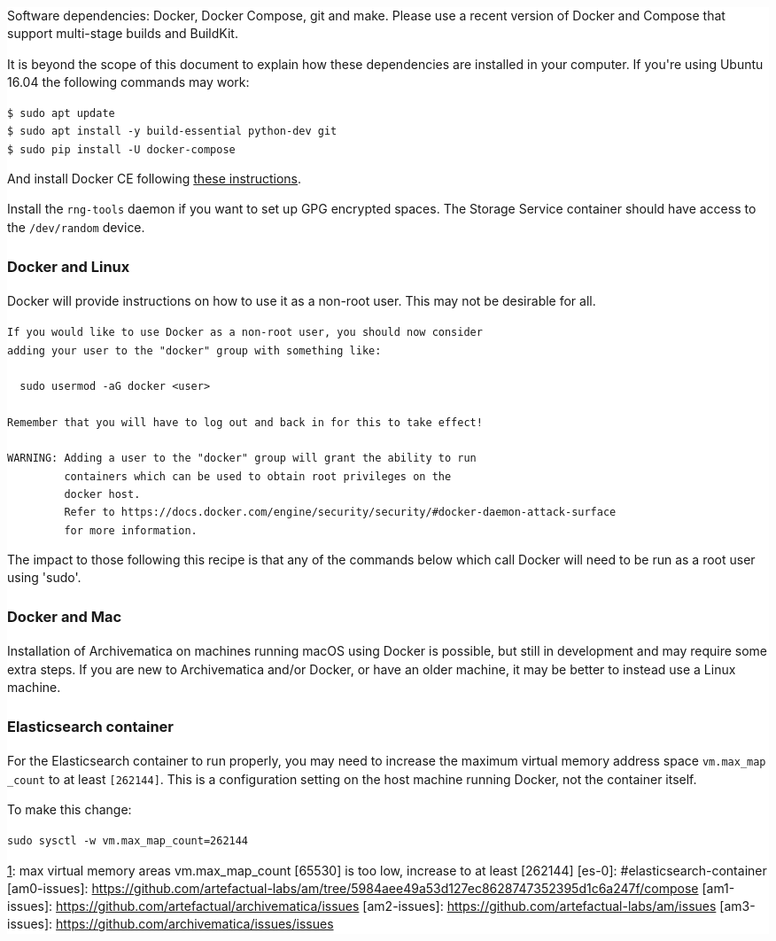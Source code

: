 Software dependencies: Docker, Docker Compose, git and make. Please use a
recent version of Docker and Compose that support multi-stage builds and
BuildKit.

It is beyond the scope of this document to explain how these dependencies are
installed in your computer. If you're using Ubuntu 16.04 the following commands
may work:

    $ sudo apt update
    $ sudo apt install -y build-essential python-dev git
    $ sudo pip install -U docker-compose

And install Docker CE following [these instructions][requirements-1].

[requirements-0]: https://www.archivematica.org/docs/latest/getting-started/overview/system-requirements/
[requirements-1]: https://docs.docker.com/engine/installation/linux/docker-ce/ubuntu/

Install the `rng-tools` daemon if you want to set up GPG encrypted spaces. The
Storage Service container should have access to the `/dev/random` device.

### Docker and Linux

Docker will provide instructions on how to use it as a non-root user. This may
not be desirable for all.

	If you would like to use Docker as a non-root user, you should now consider
	adding your user to the "docker" group with something like:

	  sudo usermod -aG docker <user>

	Remember that you will have to log out and back in for this to take effect!

	WARNING: Adding a user to the "docker" group will grant the ability to run
			 containers which can be used to obtain root privileges on the
			 docker host.
			 Refer to https://docs.docker.com/engine/security/security/#docker-daemon-attack-surface
			 for more information.

The impact to those following this recipe is that any of the commands below
which call Docker will need to be run as a root user using 'sudo'.

### Docker and Mac

Installation of Archivematica on machines running macOS using Docker is
possible, but still in development and may require some extra steps. If you are
new to Archivematica and/or Docker, or have an older machine, it may be better
to instead use a Linux machine.

### Elasticsearch container

For the Elasticsearch container to run properly, you may need to increase the
maximum virtual memory address space `vm.max_map_count` to at least `[262144]`.
This is a configuration setting on the host machine running Docker, not the
container itself.

To make this change:

`sudo sysctl -w vm.max_map_count=262144`


[intro-0]: #upgrading-to-the-latest-version-of-archivematica
[intro-1]: #Bootstrap-seems-to-run-but-the-Dashboard-and-Elasticsearch-are-still-down
[audience-0]: https://docs.docker.com/compose/reference/overview/
[documentation-0]: https://www.elastic.co/guide/en/elasticsearch/reference/current/vm-max-map-count.html
[submodules-0]: https://blog.github.com/2016-02-01-working-with-submodules/
[logs-0]: https://docs.docker.com/config/containers/logging/json-file/
[instrumentation-0]: https://prometheus.io/
[instrumentation-1]: https://grafana.com/
[instrumentation-2]: http://localhost:9090
[instrumentation-3]: http://localhost:3000
[instrumentation-4]: https://www.percona.com/doc/percona-monitoring-and-management
[0]: https://github.com/artefactual/archivematica/tree/qa/1.x/src/MCPClient/osdeps
[1]: https://github.com/artefactual/archivematica/blob/qa/1.x/src/MCPClient.Dockerfile
[2]: https://github.com/artefactual/archivematica/pull/931
[3]: https://github.com/artefactual/archivematica/blob/qa/1.x/src/MCPClient-base.Dockerfile
[1]: max virtual memory areas vm.max_map_count [65530] is too low, increase to at least [262144]
[es-0]: #elasticsearch-container
[am0-issues]: https://github.com/artefactual-labs/am/tree/5984aee49a53d127ec8628747352395d1c6a247f/compose
[am1-issues]: https://github.com/artefactual/archivematica/issues
[am2-issues]: https://github.com/artefactual-labs/am/issues
[am3-issues]: https://github.com/archivematica/issues/issues